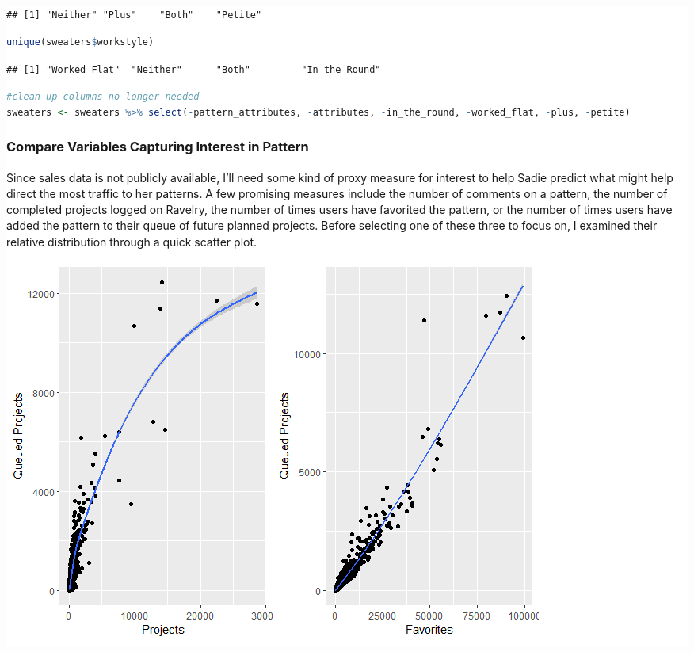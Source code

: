     ## [1] "Neither" "Plus"    "Both"    "Petite"

``` r
unique(sweaters$workstyle)
```

    ## [1] "Worked Flat"  "Neither"      "Both"         "In the Round"

``` r
#clean up columns no longer needed
sweaters <- sweaters %>% select(-pattern_attributes, -attributes, -in_the_round, -worked_flat, -plus, -petite)
```

### Compare Variables Capturing Interest in Pattern

Since sales data is not publicly available, I’ll need some kind of proxy
measure for interest to help Sadie predict what might help direct the
most traffic to her patterns. A few promising measures include the
number of comments on a pattern, the number of completed projects logged
on Ravelry, the number of times users have favorited the pattern, or the
number of times users have added the pattern to their queue of future
planned projects. Before selecting one of these three to focus on, I
examined their relative distribution through a quick scatter plot.

![](sadies-sweaters1_files/figure-gfm/dependents-1.png)
